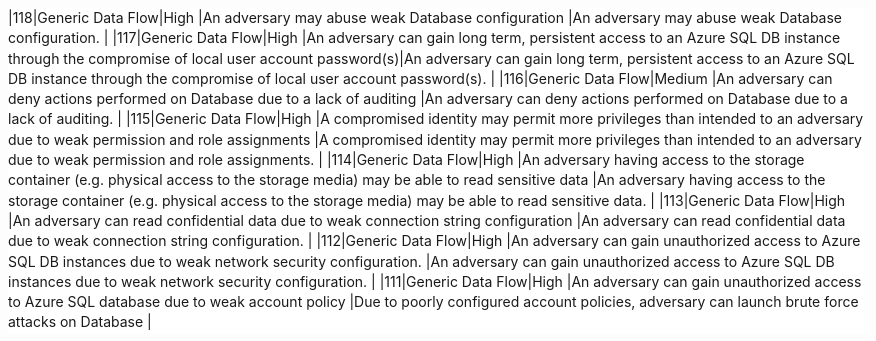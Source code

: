 |118|Generic Data Flow|High    |An adversary may abuse weak Database configuration                                                                                     |An adversary may abuse weak Database configuration.                                                                                                                                                                                                                                                                                                                                                                                                                                                                                                  |
|117|Generic Data Flow|High    |An adversary can gain long term, persistent access to an Azure SQL DB instance through the compromise of local user account password(s)|An adversary can gain long term, persistent access to an Azure SQL DB instance through the compromise of local user account password(s).                                                                                                                                                                                                                                                                                                                                                                                                             |
|116|Generic Data Flow|Medium  |An adversary can deny actions performed on Database due to a lack of auditing                                                          |An adversary can deny actions performed on Database due to a lack of auditing.                                                                                                                                                                                                                                                                                                                                                                                                                                                                       |
|115|Generic Data Flow|High    |A compromised identity may permit more privileges than intended to an adversary due to weak permission and role assignments            |A compromised identity may permit more privileges than intended to an adversary due to weak permission and role assignments.                                                                                                                                                                                                                                                                                                                                                                                                                         |
|114|Generic Data Flow|High    |An adversary having access to the storage container (e.g. physical access to the storage media) may be able to read sensitive data     |An adversary having access to the storage container (e.g. physical access to the storage media) may be able to read sensitive data.                                                                                                                                                                                                                                                                                                                                                                                                                  |
|113|Generic Data Flow|High    |An adversary can read confidential data due to weak connection string configuration                                                    |An adversary can read confidential data due to weak connection string configuration.                                                                                                                                                                                                                                                                                                                                                                                                                                                                 |
|112|Generic Data Flow|High    |An adversary can gain unauthorized access to Azure SQL DB instances due to weak network security configuration.                        |An adversary can gain unauthorized access to Azure SQL DB instances due to weak network security configuration.                                                                                                                                                                                                                                                                                                                                                                                                                                      |
|111|Generic Data Flow|High    |An adversary can gain unauthorized access to Azure SQL database due to weak account policy                                             |Due to poorly configured account policies, adversary can launch brute force attacks on Database                                                                                                                                                                                                                                                                                                                                                                                                                                                      |